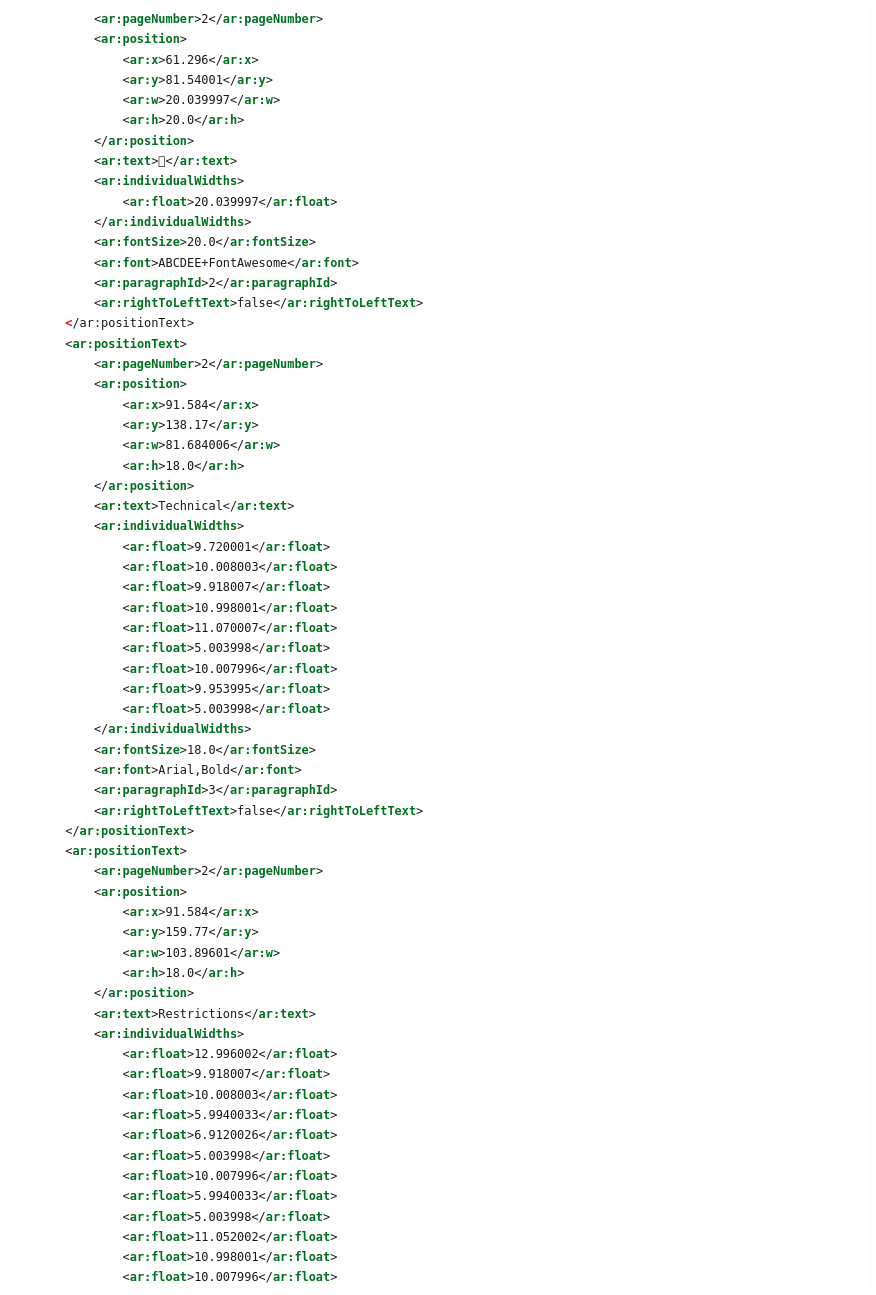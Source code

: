 ``` xml
            <ar:pageNumber>2</ar:pageNumber>
            <ar:position>
                <ar:x>61.296</ar:x>
                <ar:y>81.54001</ar:y>
                <ar:w>20.039997</ar:w>
                <ar:h>20.0</ar:h>
            </ar:position>
            <ar:text></ar:text>
            <ar:individualWidths>
                <ar:float>20.039997</ar:float>
            </ar:individualWidths>
            <ar:fontSize>20.0</ar:fontSize>
            <ar:font>ABCDEE+FontAwesome</ar:font>
            <ar:paragraphId>2</ar:paragraphId>
            <ar:rightToLeftText>false</ar:rightToLeftText>
        </ar:positionText>
        <ar:positionText>
            <ar:pageNumber>2</ar:pageNumber>
            <ar:position>
                <ar:x>91.584</ar:x>
                <ar:y>138.17</ar:y>
                <ar:w>81.684006</ar:w>
                <ar:h>18.0</ar:h>
            </ar:position>
            <ar:text>Technical</ar:text>
            <ar:individualWidths>
                <ar:float>9.720001</ar:float>
                <ar:float>10.008003</ar:float>
                <ar:float>9.918007</ar:float>
                <ar:float>10.998001</ar:float>
                <ar:float>11.070007</ar:float>
                <ar:float>5.003998</ar:float>
                <ar:float>10.007996</ar:float>
                <ar:float>9.953995</ar:float>
                <ar:float>5.003998</ar:float>
            </ar:individualWidths>
            <ar:fontSize>18.0</ar:fontSize>
            <ar:font>Arial,Bold</ar:font>
            <ar:paragraphId>3</ar:paragraphId>
            <ar:rightToLeftText>false</ar:rightToLeftText>
        </ar:positionText>
        <ar:positionText>
            <ar:pageNumber>2</ar:pageNumber>
            <ar:position>
                <ar:x>91.584</ar:x>
                <ar:y>159.77</ar:y>
                <ar:w>103.89601</ar:w>
                <ar:h>18.0</ar:h>
            </ar:position>
            <ar:text>Restrictions</ar:text>
            <ar:individualWidths>
                <ar:float>12.996002</ar:float>
                <ar:float>9.918007</ar:float>
                <ar:float>10.008003</ar:float>
                <ar:float>5.9940033</ar:float>
                <ar:float>6.9120026</ar:float>
                <ar:float>5.003998</ar:float>
                <ar:float>10.007996</ar:float>
                <ar:float>5.9940033</ar:float>
                <ar:float>5.003998</ar:float>
                <ar:float>11.052002</ar:float>
                <ar:float>10.998001</ar:float>
                <ar:float>10.007996</ar:float>
```